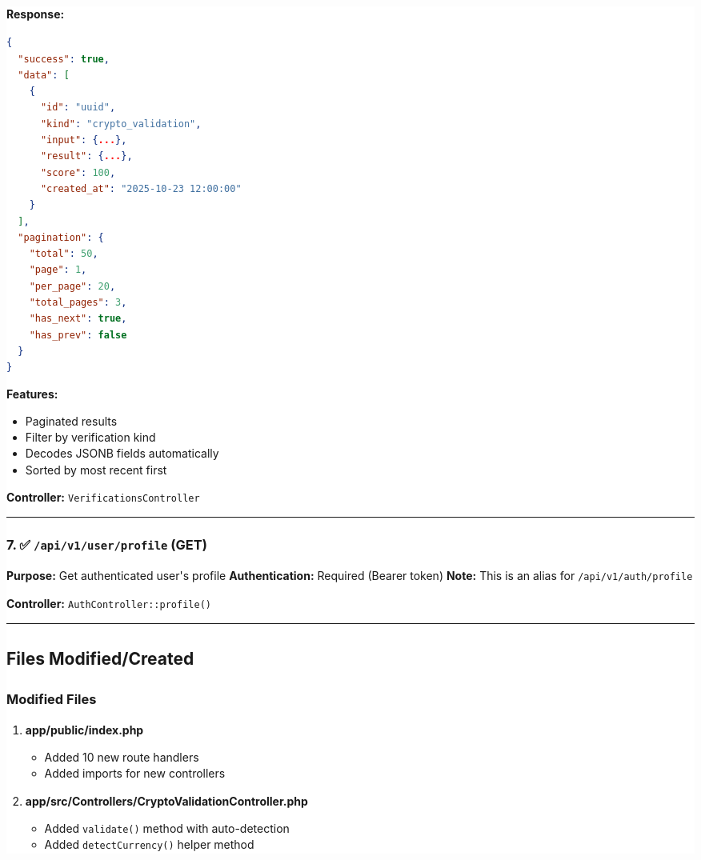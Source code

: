 **Response:**
```json
{
  "success": true,
  "data": [
    {
      "id": "uuid",
      "kind": "crypto_validation",
      "input": {...},
      "result": {...},
      "score": 100,
      "created_at": "2025-10-23 12:00:00"
    }
  ],
  "pagination": {
    "total": 50,
    "page": 1,
    "per_page": 20,
    "total_pages": 3,
    "has_next": true,
    "has_prev": false
  }
}
```

**Features:**
- Paginated results
- Filter by verification kind
- Decodes JSONB fields automatically
- Sorted by most recent first

**Controller:** `VerificationsController`

---

### 7. ✅ `/api/v1/user/profile` (GET)
**Purpose:** Get authenticated user's profile
**Authentication:** Required (Bearer token)
**Note:** This is an alias for `/api/v1/auth/profile`

**Controller:** `AuthController::profile()`

---

## Files Modified/Created

### Modified Files
1. **app/public/index.php**
   - Added 10 new route handlers
   - Added imports for new controllers

2. **app/src/Controllers/CryptoValidationController.php**
   - Added `validate()` method with auto-detection
   - Added `detectCurrency()` helper method
